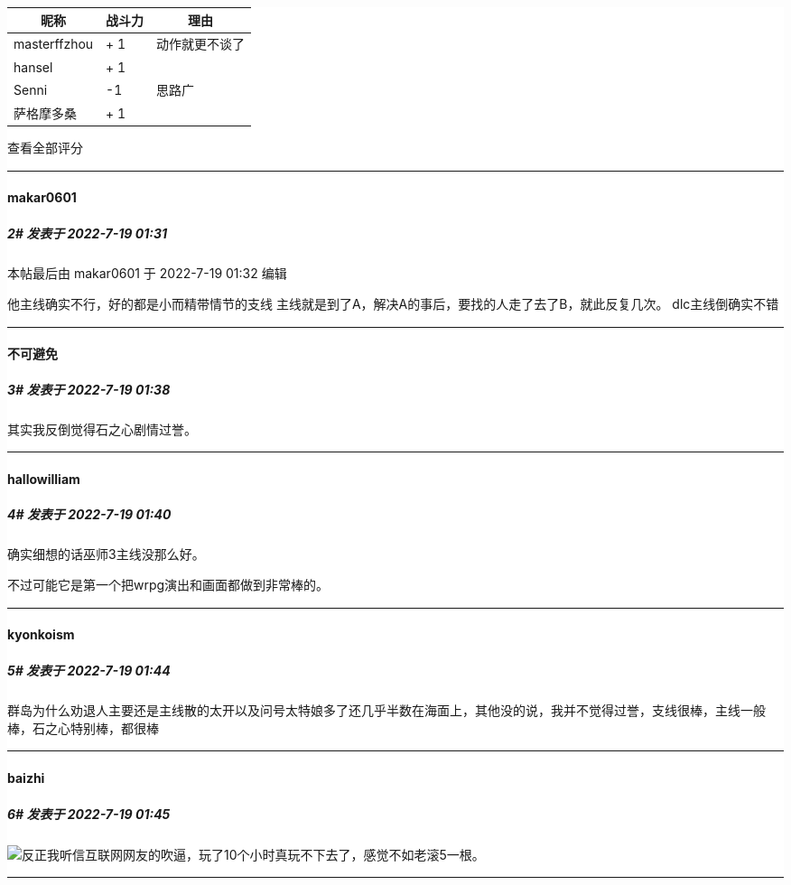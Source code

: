 |昵称|战斗力|理由|
|----|---|---|
| masterffzhou| + 1|动作就更不谈了|
| hansel| + 1||
| Senni|-1|思路广|
| 萨格摩多桑| + 1||

查看全部评分

*****

####  makar0601  
##### 2#       发表于 2022-7-19 01:31

 本帖最后由 makar0601 于 2022-7-19 01:32 编辑 

他主线确实不行，好的都是小而精带情节的支线
主线就是到了A，解决A的事后，要找的人走了去了B，就此反复几次。
dlc主线倒确实不错

*****

####  不可避免  
##### 3#       发表于 2022-7-19 01:38

其实我反倒觉得石之心剧情过誉。

*****

####  hallowilliam  
##### 4#       发表于 2022-7-19 01:40

确实细想的话巫师3主线没那么好。

不过可能它是第一个把wrpg演出和画面都做到非常棒的。

*****

####  kyonkoism  
##### 5#       发表于 2022-7-19 01:44

群岛为什么劝退人主要还是主线散的太开以及问号太特娘多了还几乎半数在海面上，其他没的说，我并不觉得过誉，支线很棒，主线一般棒，石之心特别棒，都很棒

*****

####  baizhi  
##### 6#       发表于 2022-7-19 01:45

<img src="https://static.saraba1st.com/image/smiley/face2017/067.png" referrerpolicy="no-referrer">反正我听信互联网网友的吹逼，玩了10个小时真玩不下去了，感觉不如老滚5一根。

*****
